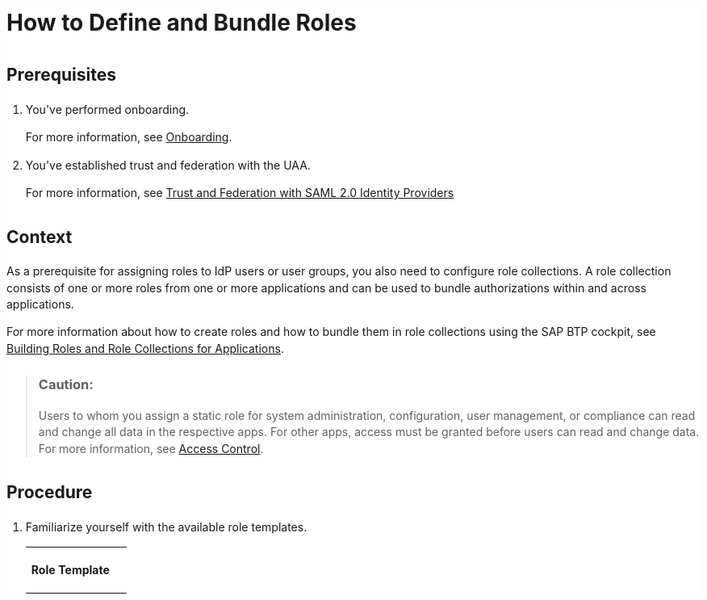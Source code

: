 

# How to Define and Bundle Roles



<a name="loio0cca34d98080443b8ce7294e9b4977b4__prereq_gq2_n3n_sjb"/>

## Prerequisites

1.  You've performed onboarding.

    For more information, see [Onboarding](Onboarding_1987953.md).

2.  You've established trust and federation with the UAA.

    For more information, see [Trust and Federation with SAML 2.0 Identity Providers](https://help.sap.com/viewer/65de2977205c403bbc107264b8eccf4b/Cloud/en-US/cb1bc8f1bd5c482e891063960d7acd78.html)




<a name="loio0cca34d98080443b8ce7294e9b4977b4__context_lxm_n3n_sjb"/>

## Context

As a prerequisite for assigning roles to IdP users or user groups, you also need to configure role collections. A role collection consists of one or more roles from one or more applications and can be used to bundle authorizations within and across applications.

For more information about how to create roles and how to bundle them in role collections using the SAP BTP cockpit, see [Building Roles and Role Collections for Applications](https://help.sap.com/viewer/65de2977205c403bbc107264b8eccf4b/Cloud/en-US/eaa6a26291914b348e875a00b6beb729.html).

> ### Caution:  
> Users to whom you assign a static role for system administration, configuration, user management, or compliance can read and change all data in the respective apps. For other apps, access must be granted before users can read and change data. For more information, see [Access Control](Business_Configuration/Access_Control_6fa5e4e.md).



<a name="loio0cca34d98080443b8ce7294e9b4977b4__steps_uj3_43n_sjb"/>

## Procedure

1.  Familiarize yourself with the available role templates.


    <table>
    <tr>
    <th>

    Role Template


    
    </th>
    <th>
